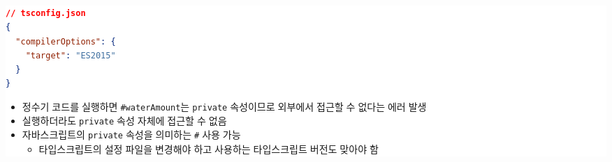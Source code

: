 ```json
// tsconfig.json
{
  "compilerOptions": {
    "target": "ES2015"
  }
}
```

- 정수기 코드를 실행하면 `#waterAmount`는 `private` 속성이므로 외부에서 접근할 수 없다는 에러 발생
- 실행하더라도 `private` 속성 자체에 접근할 수 없음
- 자바스크립트의 `private` 속성을 의미하는 `#` 사용 가능
  - 타입스크립트의 설정 파일을 변경해야 하고 사용하는 타입스크립트 버전도 맞아야 함
